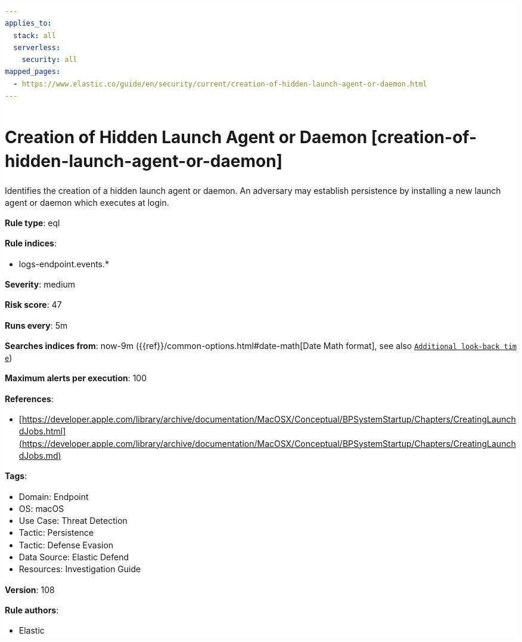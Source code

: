 ```yaml
---
applies_to:
  stack: all
  serverless:
    security: all
mapped_pages:
  - https://www.elastic.co/guide/en/security/current/creation-of-hidden-launch-agent-or-daemon.html
---
```


# Creation of Hidden Launch Agent or Daemon [creation-of-hidden-launch-agent-or-daemon]

Identifies the creation of a hidden launch agent or daemon. An adversary may establish persistence by installing a new launch agent or daemon which executes at login.

**Rule type**: eql

**Rule indices**:

* logs-endpoint.events.*

**Severity**: medium

**Risk score**: 47

**Runs every**: 5m

**Searches indices from**: now-9m ({{ref}}/common-options.html#date-math[Date Math format], see also [`Additional look-back time`](docs-content://solutions/security/detect-and-alert/create-detection-rule.md#rule-schedule))

**Maximum alerts per execution**: 100

**References**:

* [https://developer.apple.com/library/archive/documentation/MacOSX/Conceptual/BPSystemStartup/Chapters/CreatingLaunchdJobs.html](https://developer.apple.com/library/archive/documentation/MacOSX/Conceptual/BPSystemStartup/Chapters/CreatingLaunchdJobs.md)

**Tags**:

* Domain: Endpoint
* OS: macOS
* Use Case: Threat Detection
* Tactic: Persistence
* Tactic: Defense Evasion
* Data Source: Elastic Defend
* Resources: Investigation Guide

**Version**: 108

**Rule authors**:

* Elastic
